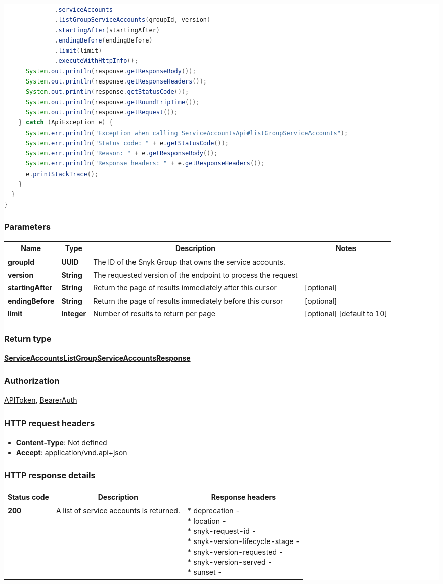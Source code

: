 ```java
              .serviceAccounts
              .listGroupServiceAccounts(groupId, version)
              .startingAfter(startingAfter)
              .endingBefore(endingBefore)
              .limit(limit)
              .executeWithHttpInfo();
      System.out.println(response.getResponseBody());
      System.out.println(response.getResponseHeaders());
      System.out.println(response.getStatusCode());
      System.out.println(response.getRoundTripTime());
      System.out.println(response.getRequest());
    } catch (ApiException e) {
      System.err.println("Exception when calling ServiceAccountsApi#listGroupServiceAccounts");
      System.err.println("Status code: " + e.getStatusCode());
      System.err.println("Reason: " + e.getResponseBody());
      System.err.println("Response headers: " + e.getResponseHeaders());
      e.printStackTrace();
    }
  }
}

```

### Parameters

| Name | Type | Description  | Notes |
|------------- | ------------- | ------------- | -------------|
| **groupId** | **UUID**| The ID of the Snyk Group that owns the service accounts. | |
| **version** | **String**| The requested version of the endpoint to process the request | |
| **startingAfter** | **String**| Return the page of results immediately after this cursor | [optional] |
| **endingBefore** | **String**| Return the page of results immediately before this cursor | [optional] |
| **limit** | **Integer**| Number of results to return per page | [optional] [default to 10] |

### Return type

[**ServiceAccountsListGroupServiceAccountsResponse**](ServiceAccountsListGroupServiceAccountsResponse.md)

### Authorization

[APIToken](../README.md#APIToken), [BearerAuth](../README.md#BearerAuth)

### HTTP request headers

 - **Content-Type**: Not defined
 - **Accept**: application/vnd.api+json

### HTTP response details
| Status code | Description | Response headers |
|-------------|-------------|------------------|
| **200** | A list of service accounts is returned. |  * deprecation -  <br>  * location -  <br>  * snyk-request-id -  <br>  * snyk-version-lifecycle-stage -  <br>  * snyk-version-requested -  <br>  * snyk-version-served -  <br>  * sunset -  <br>  |
